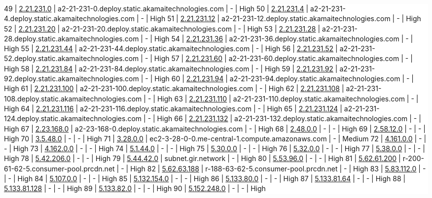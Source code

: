 49 | [2.21.231.0](https://vuldb.com/?ip.2.21.231.0) | a2-21-231-0.deploy.static.akamaitechnologies.com | - | High
50 | [2.21.231.4](https://vuldb.com/?ip.2.21.231.4) | a2-21-231-4.deploy.static.akamaitechnologies.com | - | High
51 | [2.21.231.12](https://vuldb.com/?ip.2.21.231.12) | a2-21-231-12.deploy.static.akamaitechnologies.com | - | High
52 | [2.21.231.20](https://vuldb.com/?ip.2.21.231.20) | a2-21-231-20.deploy.static.akamaitechnologies.com | - | High
53 | [2.21.231.28](https://vuldb.com/?ip.2.21.231.28) | a2-21-231-28.deploy.static.akamaitechnologies.com | - | High
54 | [2.21.231.36](https://vuldb.com/?ip.2.21.231.36) | a2-21-231-36.deploy.static.akamaitechnologies.com | - | High
55 | [2.21.231.44](https://vuldb.com/?ip.2.21.231.44) | a2-21-231-44.deploy.static.akamaitechnologies.com | - | High
56 | [2.21.231.52](https://vuldb.com/?ip.2.21.231.52) | a2-21-231-52.deploy.static.akamaitechnologies.com | - | High
57 | [2.21.231.60](https://vuldb.com/?ip.2.21.231.60) | a2-21-231-60.deploy.static.akamaitechnologies.com | - | High
58 | [2.21.231.84](https://vuldb.com/?ip.2.21.231.84) | a2-21-231-84.deploy.static.akamaitechnologies.com | - | High
59 | [2.21.231.92](https://vuldb.com/?ip.2.21.231.92) | a2-21-231-92.deploy.static.akamaitechnologies.com | - | High
60 | [2.21.231.94](https://vuldb.com/?ip.2.21.231.94) | a2-21-231-94.deploy.static.akamaitechnologies.com | - | High
61 | [2.21.231.100](https://vuldb.com/?ip.2.21.231.100) | a2-21-231-100.deploy.static.akamaitechnologies.com | - | High
62 | [2.21.231.108](https://vuldb.com/?ip.2.21.231.108) | a2-21-231-108.deploy.static.akamaitechnologies.com | - | High
63 | [2.21.231.110](https://vuldb.com/?ip.2.21.231.110) | a2-21-231-110.deploy.static.akamaitechnologies.com | - | High
64 | [2.21.231.116](https://vuldb.com/?ip.2.21.231.116) | a2-21-231-116.deploy.static.akamaitechnologies.com | - | High
65 | [2.21.231.124](https://vuldb.com/?ip.2.21.231.124) | a2-21-231-124.deploy.static.akamaitechnologies.com | - | High
66 | [2.21.231.132](https://vuldb.com/?ip.2.21.231.132) | a2-21-231-132.deploy.static.akamaitechnologies.com | - | High
67 | [2.23.168.0](https://vuldb.com/?ip.2.23.168.0) | a2-23-168-0.deploy.static.akamaitechnologies.com | - | High
68 | [2.48.0.0](https://vuldb.com/?ip.2.48.0.0) | - | - | High
69 | [2.58.12.0](https://vuldb.com/?ip.2.58.12.0) | - | - | High
70 | [3.5.48.0](https://vuldb.com/?ip.3.5.48.0) | - | - | High
71 | [3.28.0.0](https://vuldb.com/?ip.3.28.0.0) | ec2-3-28-0-0.me-central-1.compute.amazonaws.com | - | Medium
72 | [4.161.0.0](https://vuldb.com/?ip.4.161.0.0) | - | - | High
73 | [4.162.0.0](https://vuldb.com/?ip.4.162.0.0) | - | - | High
74 | [5.1.44.0](https://vuldb.com/?ip.5.1.44.0) | - | - | High
75 | [5.30.0.0](https://vuldb.com/?ip.5.30.0.0) | - | - | High
76 | [5.32.0.0](https://vuldb.com/?ip.5.32.0.0) | - | - | High
77 | [5.38.0.0](https://vuldb.com/?ip.5.38.0.0) | - | - | High
78 | [5.42.206.0](https://vuldb.com/?ip.5.42.206.0) | - | - | High
79 | [5.44.42.0](https://vuldb.com/?ip.5.44.42.0) | subnet.gir.network | - | High
80 | [5.53.96.0](https://vuldb.com/?ip.5.53.96.0) | - | - | High
81 | [5.62.61.200](https://vuldb.com/?ip.5.62.61.200) | r-200-61-62-5.consumer-pool.prcdn.net | - | High
82 | [5.62.63.188](https://vuldb.com/?ip.5.62.63.188) | r-188-63-62-5.consumer-pool.prcdn.net | - | High
83 | [5.83.112.0](https://vuldb.com/?ip.5.83.112.0) | - | - | High
84 | [5.107.0.0](https://vuldb.com/?ip.5.107.0.0) | - | - | High
85 | [5.132.154.0](https://vuldb.com/?ip.5.132.154.0) | - | - | High
86 | [5.133.80.0](https://vuldb.com/?ip.5.133.80.0) | - | - | High
87 | [5.133.81.64](https://vuldb.com/?ip.5.133.81.64) | - | - | High
88 | [5.133.81.128](https://vuldb.com/?ip.5.133.81.128) | - | - | High
89 | [5.133.82.0](https://vuldb.com/?ip.5.133.82.0) | - | - | High
90 | [5.152.248.0](https://vuldb.com/?ip.5.152.248.0) | - | - | High